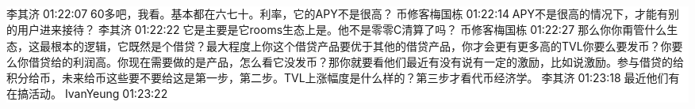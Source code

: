 李其济 01:22:07
60多吧，我看。基本都在六七十。利率，它的APY不是很高？
币修客梅国栋 01:22:14
APY不是很高的情况下，才能有别的用户进来接待？
李其济 01:22:22
它是主要是它rooms生态上是。他不是零零C清算了吗？
币修客梅国栋 01:22:27
那么你你甭管什么生态，这最根本的逻辑，它既然是个借贷？最大程度上你这个借贷产品要优于其他的借贷产品，你才会更有更多高的TVL你要么要发币？你要么你借贷给的利润高。你现在需要做的是产品，怎么看它没发币？那你就要看他们最近有没有说有一定的激励，比如说激励。参与借贷的给积分给币，未来给币这些要不要给这是第一步，第二步。TVL上涨幅度是什么样的？第三步才看代币经济学。
李其济 01:23:18
最近他们有在搞活动。
IvanYeung 01:23:22
